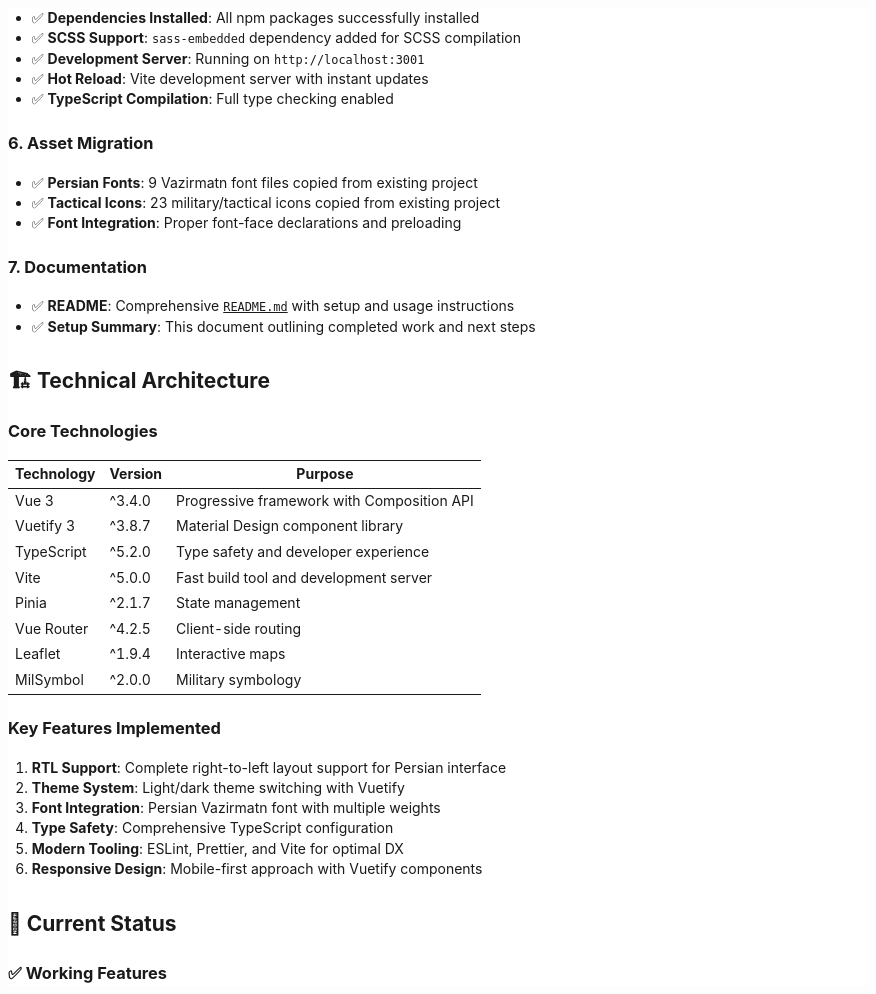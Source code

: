 - ✅ **Dependencies Installed**: All npm packages successfully installed
- ✅ **SCSS Support**: `sass-embedded` dependency added for SCSS compilation
- ✅ **Development Server**: Running on `http://localhost:3001`
- ✅ **Hot Reload**: Vite development server with instant updates
- ✅ **TypeScript Compilation**: Full type checking enabled

### 6. Asset Migration

- ✅ **Persian Fonts**: 9 Vazirmatn font files copied from existing project
- ✅ **Tactical Icons**: 23 military/tactical icons copied from existing project
- ✅ **Font Integration**: Proper font-face declarations and preloading

### 7. Documentation

- ✅ **README**: Comprehensive [`README.md`](README.md) with setup and usage instructions
- ✅ **Setup Summary**: This document outlining completed work and next steps

## 🏗️ Technical Architecture

### Core Technologies

| Technology | Version | Purpose                                    |
| ---------- | ------- | ------------------------------------------ |
| Vue 3      | ^3.4.0  | Progressive framework with Composition API |
| Vuetify 3  | ^3.8.7  | Material Design component library          |
| TypeScript | ^5.2.0  | Type safety and developer experience       |
| Vite       | ^5.0.0  | Fast build tool and development server     |
| Pinia      | ^2.1.7  | State management                           |
| Vue Router | ^4.2.5  | Client-side routing                        |
| Leaflet    | ^1.9.4  | Interactive maps                           |
| MilSymbol  | ^2.0.0  | Military symbology                         |

### Key Features Implemented

1. **RTL Support**: Complete right-to-left layout support for Persian interface
2. **Theme System**: Light/dark theme switching with Vuetify
3. **Font Integration**: Persian Vazirmatn font with multiple weights
4. **Type Safety**: Comprehensive TypeScript configuration
5. **Modern Tooling**: ESLint, Prettier, and Vite for optimal DX
6. **Responsive Design**: Mobile-first approach with Vuetify components

## 🎯 Current Status

### ✅ Working Features
